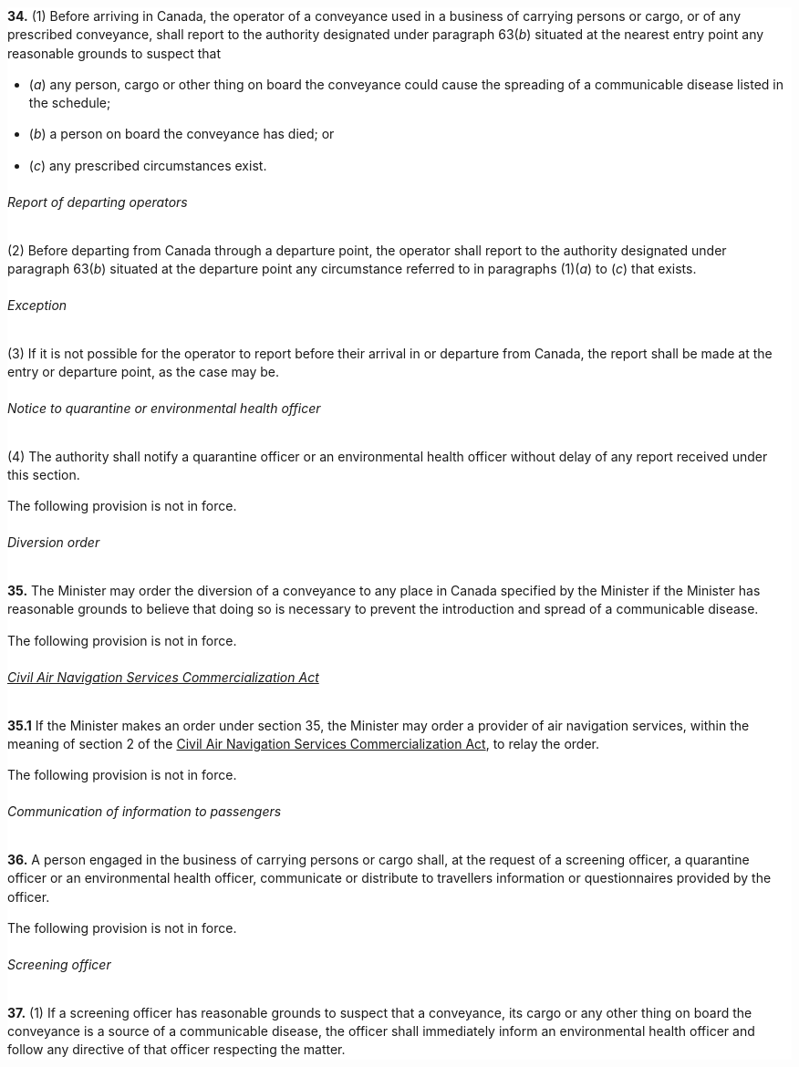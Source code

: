 **34.** (1) Before arriving in Canada, the operator of a conveyance used in a business of carrying persons or cargo, or of any prescribed conveyance, shall report to the authority designated under paragraph 63(_b_) situated at the nearest entry point any reasonable grounds to suspect that

  * (_a_) any person, cargo or other thing on board the conveyance could cause the spreading of a communicable disease listed in the sched­ule;

  * (_b_) a person on board the conveyance has died; or

  * (_c_) any prescribed circumstances exist.

###### Report of departing operators

(2) Before departing from Canada through a departure point, the operator shall report to the authority designated under paragraph 63(_b_) situated at the departure point any circumstance referred to in paragraphs (1)(_a_) to (_c_) that exists.

###### Exception

(3) If it is not possible for the operator to report before their arrival in or departure from Canada, the report shall be made at the entry or departure point, as the case may be.

###### Notice to quarantine or environmental health officer

(4) The authority shall notify a quarantine officer or an environmental health officer without delay of any report received under this section.

The following provision is not in force.

###### Diversion order

**35.** The Minister may order the diversion of a conveyance to any place in Canada specified by the Minister if the Minister has reasonable grounds to believe that doing so is necessary to prevent the introduction and spread of a communicable disease.

The following provision is not in force.

###### [Civil Air Navigation Services Commercialization Act](/canada/eng/acts/C/C-29.7.md)

**35.1** If the Minister makes an order under section 35, the Minister may order a provider of air navigation services, within the meaning of section 2 of the [Civil Air Navigation Services Commercialization Act](/canada/eng/acts/C/C-29.7.md), to relay the order.

The following provision is not in force.

###### Communication of information to passengers

**36.** A person engaged in the business of carrying persons or cargo shall, at the request of a screening officer, a quarantine officer or an environmental health officer, communicate or distribute to travellers information or questionnaires provided by the officer.

The following provision is not in force.

###### Screening officer

**37.** (1) If a screening officer has reasonable grounds to suspect that a conveyance, its cargo or any other thing on board the conveyance is a source of a communicable disease, the officer shall immediately inform an environmental health officer and follow any directive of that officer respecting the matter.
